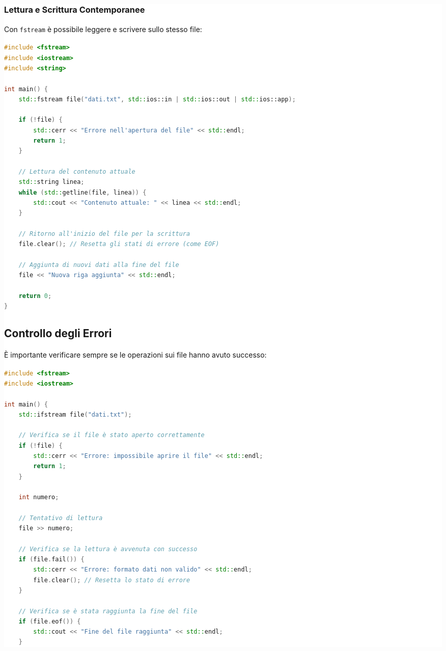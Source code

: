 ### Lettura e Scrittura Contemporanee

Con `fstream` è possibile leggere e scrivere sullo stesso file:

```cpp
#include <fstream>
#include <iostream>
#include <string>

int main() {
    std::fstream file("dati.txt", std::ios::in | std::ios::out | std::ios::app);
    
    if (!file) {
        std::cerr << "Errore nell'apertura del file" << std::endl;
        return 1;
    }
    
    // Lettura del contenuto attuale
    std::string linea;
    while (std::getline(file, linea)) {
        std::cout << "Contenuto attuale: " << linea << std::endl;
    }
    
    // Ritorno all'inizio del file per la scrittura
    file.clear(); // Resetta gli stati di errore (come EOF)
    
    // Aggiunta di nuovi dati alla fine del file
    file << "Nuova riga aggiunta" << std::endl;
    
    return 0;
}
```

## Controllo degli Errori

È importante verificare sempre se le operazioni sui file hanno avuto successo:

```cpp
#include <fstream>
#include <iostream>

int main() {
    std::ifstream file("dati.txt");
    
    // Verifica se il file è stato aperto correttamente
    if (!file) {
        std::cerr << "Errore: impossibile aprire il file" << std::endl;
        return 1;
    }
    
    int numero;
    
    // Tentativo di lettura
    file >> numero;
    
    // Verifica se la lettura è avvenuta con successo
    if (file.fail()) {
        std::cerr << "Errore: formato dati non valido" << std::endl;
        file.clear(); // Resetta lo stato di errore
    }
    
    // Verifica se è stata raggiunta la fine del file
    if (file.eof()) {
        std::cout << "Fine del file raggiunta" << std::endl;
    }
```
